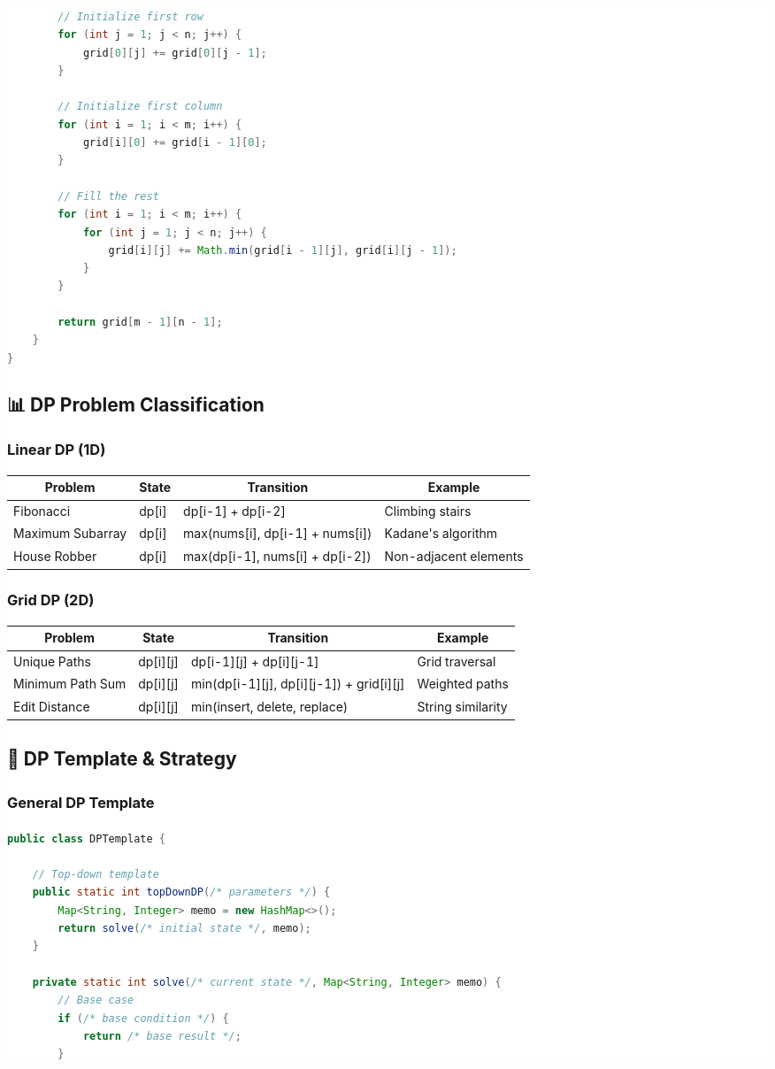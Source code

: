 ```java
        // Initialize first row
        for (int j = 1; j < n; j++) {
            grid[0][j] += grid[0][j - 1];
        }

        // Initialize first column
        for (int i = 1; i < m; i++) {
            grid[i][0] += grid[i - 1][0];
        }

        // Fill the rest
        for (int i = 1; i < m; i++) {
            for (int j = 1; j < n; j++) {
                grid[i][j] += Math.min(grid[i - 1][j], grid[i][j - 1]);
            }
        }

        return grid[m - 1][n - 1];
    }
}
```

## 📊 **DP Problem Classification**

### **Linear DP (1D)**

| Problem          | State | Transition                      | Example               |
| ---------------- | ----- | ------------------------------- | --------------------- |
| Fibonacci        | dp[i] | dp[i-1] + dp[i-2]               | Climbing stairs       |
| Maximum Subarray | dp[i] | max(nums[i], dp[i-1] + nums[i]) | Kadane's algorithm    |
| House Robber     | dp[i] | max(dp[i-1], nums[i] + dp[i-2]) | Non-adjacent elements |

### **Grid DP (2D)**

| Problem          | State    | Transition                               | Example           |
| ---------------- | -------- | ---------------------------------------- | ----------------- |
| Unique Paths     | dp[i][j] | dp[i-1][j] + dp[i][j-1]                  | Grid traversal    |
| Minimum Path Sum | dp[i][j] | min(dp[i-1][j], dp[i][j-1]) + grid[i][j] | Weighted paths    |
| Edit Distance    | dp[i][j] | min(insert, delete, replace)             | String similarity |

## 🎯 **DP Template & Strategy**

### **General DP Template**

```java
public class DPTemplate {

    // Top-down template
    public static int topDownDP(/* parameters */) {
        Map<String, Integer> memo = new HashMap<>();
        return solve(/* initial state */, memo);
    }

    private static int solve(/* current state */, Map<String, Integer> memo) {
        // Base case
        if (/* base condition */) {
            return /* base result */;
        }
```